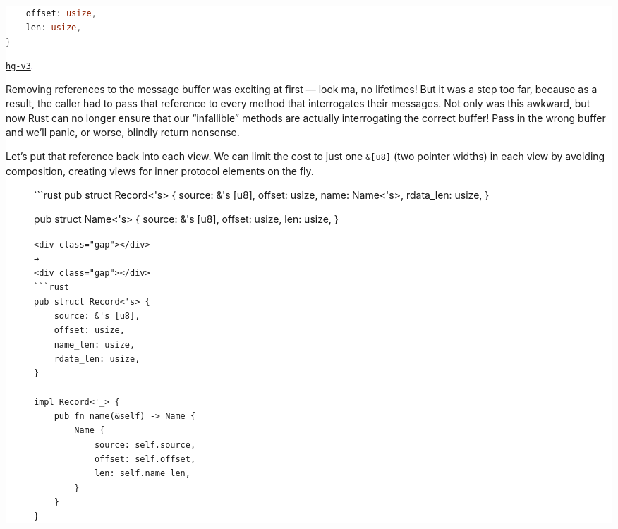 ```rust
    offset: usize,
    len: usize,
}
```
</div></div></figure>

<div class="local-commit local-commit-sticky"><a href="https://bitbucket.org/delan/nonymous/commits/tag/hg-v3"><code>hg-v3</code></a><img src="/images/badapple-commit-dot.svg"></div>

</div>

<div markdown="1" class="local-commit-section" id="hg-v4">

Removing references to the message buffer was exciting at first — look ma, no lifetimes!
But it was a step too far, because as a result, the caller had to pass that reference to every method that interrogates their messages.
Not only was this awkward, but now Rust can no longer ensure that our “infallible” methods are actually interrogating the correct buffer!
Pass in the wrong buffer and we’ll panic, or worse, blindly return nonsense.

Let’s put that reference back into each view.
We can limit the cost to just one `&[u8]` (two pointer widths) in each view by avoiding composition, creating views for inner protocol elements on the fly.

<figure markdown="1"><div class="scroll"><div markdown="1" class="flex">
```rust
pub struct Record<'s> {
    source: &'s [u8],
    offset: usize,
    name: Name<'s>,
    rdata_len: usize,
}

pub struct Name<'s> {
    source: &'s [u8],
    offset: usize,
    len: usize,
}
```
<div class="gap"></div>
→
<div class="gap"></div>
```rust
pub struct Record<'s> {
    source: &'s [u8],
    offset: usize,
    name_len: usize,
    rdata_len: usize,
}

impl Record<'_> {
    pub fn name(&self) -> Name {
        Name {
            source: self.source,
            offset: self.offset,
            len: self.name_len,
        }
    }
}
```
</div></div></figure>


[nonymous]: https://crates.io/crates/nonymous
[bore(1)]: https://crates.io/crates/bore
[the hacker known as “Alex”]: https://twitter.com/mangopdf
[2020]: https://twitter.com/mangopdf/status/1343673102337654784
[a mature DNS implementation]: https://github.com/bluejekyll/trust-dns
[nonymous]: https://crates.io/crates/nonymous
[bore(1)]: https://crates.io/crates/bore
[opacus.daz.cat]: https://opacus.daz.cat
[`Read`]: https://doc.rust-lang.org/std/io/trait.Read.html
[Read]: https://doc.rust-lang.org/1.39.0/std/io/trait.Read.html
[**message compression**]: https://tools.ietf.org/html/rfc1035#section-4.1.4
[in some places]: https://tools.ietf.org/html/rfc3597#section-4
[née scoop(1)]: https://twitter.com/dazabani/status/1302656089402404865
[Pascal Hertleif]: https://twitter.com/killercup
[Elegant Library APIs in Rust]: https://deterministic.space/elegant-apis-in-rust.html#session-types
[Ana Hobden]: https://twitter.com/a_hoverbear
[Pretty State Machine Patterns in Rust]: https://hoverbear.org/blog/rust-state-machine-pattern/
[Generically Sophistication]: https://hoverbear.org/blog/rust-state-machine-pattern/#generically-sophistication
[maximum payload size]: https://tools.ietf.org/html/rfc6891#section-6.2.3
[`arbitrary_self_types`]: https://github.com/rust-lang/rust/issues/44874
[RFC 1035]: https://tools.ietf.org/html/rfc1035
[macros by example]: https://doc.rust-lang.org/reference/macros-by-example.html
[custom derive macros]: https://doc.rust-lang.org/reference/procedural-macros.html#derive-macros
[reimplementing the wheel]: https://github.com/bluejekyll/trust-dns
[in hg-v2]: https://bitbucket.org/delan/nonymous/src/hg-v2/src/platform/windows.rs
[communicating changes]: https://bitbucket.org/delan/nonymous/src/0.0.2/RELEASES.md
[API guidelines]: https://rust-lang.github.io/api-guidelines/about.html
[elegant API design]: https://deterministic.space/elegant-apis-in-rust.html
[compile-time state machines]: https://deterministic.space/elegant-apis-in-rust.html
[TLBORM]: https://danielkeep.github.io/tlborm/book/index.html
[`PlatformResolvers`]: https://bitbucket.org/delan/nonymous/src/hg-v2/src/platform/windows.rs
[`Seen`]: https://bitbucket.org/delan/nonymous/commits/518504698ed3509c3b56b4d299a59231038f7559
[cpuprofiler]: https://crates.io/crates/cpuprofiler
[perf + flamegraph]: https://blog.anp.lol/rust/2016/07/24/profiling-rust-perf-flamegraph/
[^1]: <p markdown="1">There are a few different [label types], and the encoded length of a label depends on this — normal labels are effectively [Pascal strings], compressed labels are two octets long, and so on. Only half of the label type “namespace” is currently in use, so in theory the other half is open for future innovation.</p><p markdown="1">What’s *interesting* is that [it ended up being effectively impossible](https://tools.ietf.org/html/rfc6891#section-5) to invent new label types, because we didn’t think to define a way for *old* software to know how long *new* label types are (e.g. [TLV](https://en.wikipedia.org/wiki/Type-length-value)), so they can at least decode the rest of the message. As a result, new label types can’t be deployed until everyone that might encounter them updates their software, which is a massive chicken-and-egg situation.</p>Extensibility of internet protocols is a surprisingly hard problem (at least if [Postel](https://en.wikipedia.org/wiki/Robustness_principle) is all you’ve heard of), and we’ve had to learn how to do it the hard way. Check out [Cryptographic Agility](https://www.imperialviolet.org/2016/05/16/agility.html) by [Adam Langley](https://twitter.com/agl__) for the lessons SSL taught us.
[^2]: An “infallible” function is one that can’t fail, always returning successfully, rather than returning a Result or panicking.
[^3]: But not an [Incredible Journey™](https://ourincrediblejourney.tumblr.com).
[^4]: I was a [very active user] around a decade ago, but I eventually grew bored of the site, to the point where I don’t even go there when I have a question. I think this is because the site’s culture and governance made it devolve into a place that rewards unhealthy behaviours like racing to be the first answer, closing questions as duplicate/off-topic, and wielding “XY problem” like an aggressive Maslow’s hammer.
[label types]: https://www.iana.org/assignments/dns-parameters/dns-parameters.xhtml#dns-parameters-10
[Pascal strings]: https://en.wikipedia.org/wiki/String_(computer_science)#Length-prefixed
[very active user]: https://stackoverflow.com/users/330644